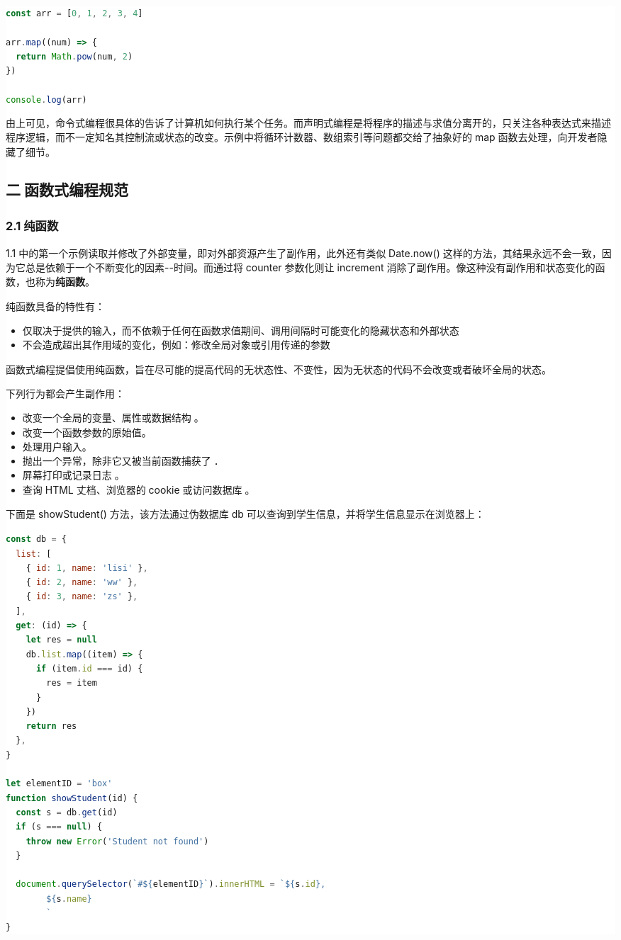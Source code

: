 ```js
const arr = [0, 1, 2, 3, 4]

arr.map((num) => {
  return Math.pow(num, 2)
})

console.log(arr)
```

由上可见，命令式编程很具体的告诉了计算机如何执行某个任务。而声明式编程是将程序的描述与求值分离开的，只关注各种表达式来描述程序逻辑，而不一定知名其控制流或状态的改变。示例中将循环计数器、数组索引等问题都交给了抽象好的 map 函数去处理，向开发者隐藏了细节。

## 二 函数式编程规范

### 2.1 纯函数

1.1 中的第一个示例读取并修改了外部变量，即对外部资源产生了副作用，此外还有类似 Date.now() 这样的方法，其结果永远不会一致，因为它总是依赖于一个不断变化的因素--时间。而通过将 counter 参数化则让 increment 消除了副作用。像这种没有副作用和状态变化的函数，也称为**纯函数**。

纯函数具备的特性有：

- 仅取决于提供的输入，而不依赖于任何在函数求值期间、调用间隔时可能变化的隐藏状态和外部状态
- 不会造成超出其作用域的变化，例如：修改全局对象或引用传递的参数

函数式编程提倡使用纯函数，旨在尽可能的提高代码的无状态性、不变性，因为无状态的代码不会改变或者破坏全局的状态。

下列行为都会产生副作用：

- 改变一个全局的变量、属性或数据结构 。
- 改变一个函数参数的原始值。
- 处理用户输入。
- 抛出一个异常，除非它又被当前函数捕获了 ．
- 屏幕打印或记录日志 。
- 查询 HTML 丈档、浏览器的 cookie 或访问数据库 。

下面是 showStudent() 方法，该方法通过伪数据库 db 可以查询到学生信息，并将学生信息显示在浏览器上：

```js
const db = {
  list: [
    { id: 1, name: 'lisi' },
    { id: 2, name: 'ww' },
    { id: 3, name: 'zs' },
  ],
  get: (id) => {
    let res = null
    db.list.map((item) => {
      if (item.id === id) {
        res = item
      }
    })
    return res
  },
}

let elementID = 'box'
function showStudent(id) {
  const s = db.get(id)
  if (s === null) {
    throw new Error('Student not found')
  }

  document.querySelector(`#${elementID}`).innerHTML = `${s.id},
        ${s.name}
        `
}
```